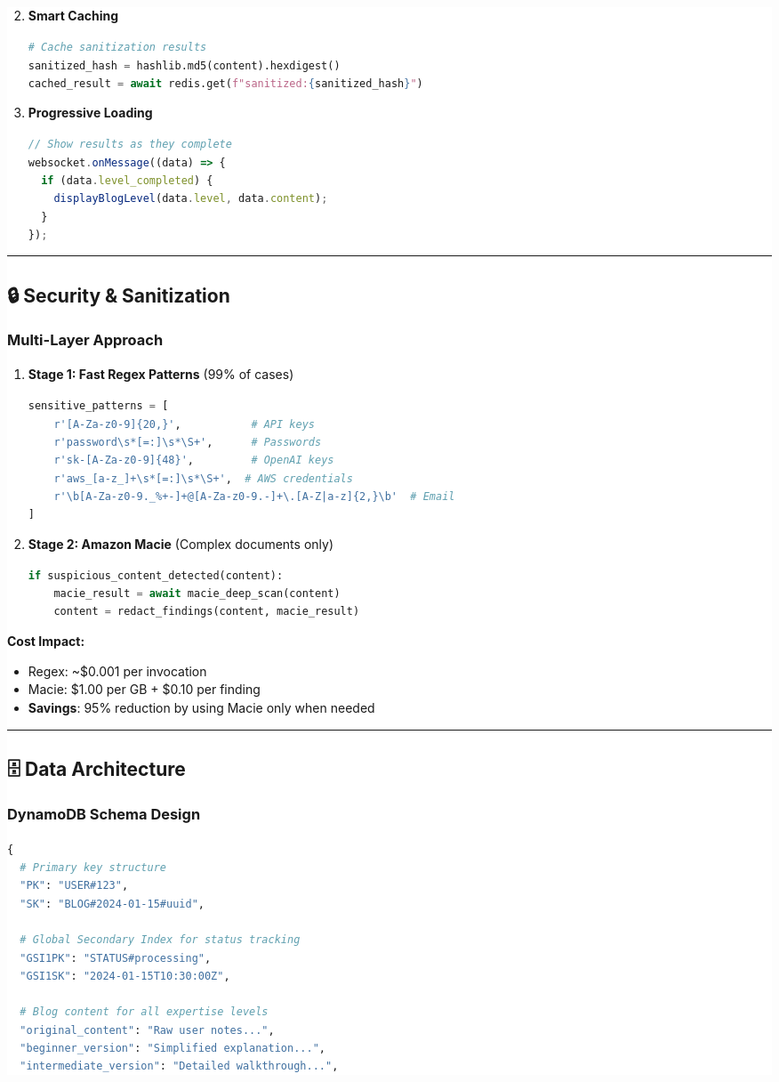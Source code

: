 2. **Smart Caching**
   ```python
   # Cache sanitization results
   sanitized_hash = hashlib.md5(content).hexdigest()
   cached_result = await redis.get(f"sanitized:{sanitized_hash}")
   ```

3. **Progressive Loading**
   ```typescript
   // Show results as they complete
   websocket.onMessage((data) => {
     if (data.level_completed) {
       displayBlogLevel(data.level, data.content);
     }
   });
   ```

---

## 🔒 Security & Sanitization

### **Multi-Layer Approach**

1. **Stage 1: Fast Regex Patterns** (99% of cases)
   ```python
   sensitive_patterns = [
       r'[A-Za-z0-9]{20,}',           # API keys
       r'password\s*[=:]\s*\S+',      # Passwords  
       r'sk-[A-Za-z0-9]{48}',         # OpenAI keys
       r'aws_[a-z_]+\s*[=:]\s*\S+',  # AWS credentials
       r'\b[A-Za-z0-9._%+-]+@[A-Za-z0-9.-]+\.[A-Z|a-z]{2,}\b'  # Email
   ]
   ```

2. **Stage 2: Amazon Macie** (Complex documents only)
   ```python
   if suspicious_content_detected(content):
       macie_result = await macie_deep_scan(content)
       content = redact_findings(content, macie_result)
   ```

**Cost Impact:**
- Regex: ~$0.001 per invocation
- Macie: $1.00 per GB + $0.10 per finding
- **Savings**: 95% reduction by using Macie only when needed

---

## 🗄️ Data Architecture

### **DynamoDB Schema Design**

```python
{
  # Primary key structure
  "PK": "USER#123",
  "SK": "BLOG#2024-01-15#uuid",
  
  # Global Secondary Index for status tracking
  "GSI1PK": "STATUS#processing",
  "GSI1SK": "2024-01-15T10:30:00Z",
  
  # Blog content for all expertise levels
  "original_content": "Raw user notes...",
  "beginner_version": "Simplified explanation...",
  "intermediate_version": "Detailed walkthrough...",
```